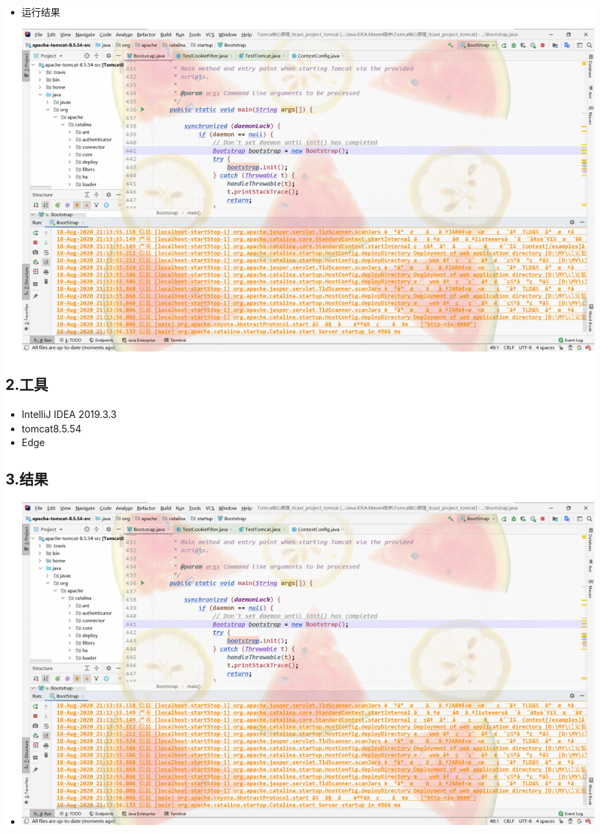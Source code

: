 - 运行结果

  ![tomcat源码运行](tomcat源码运行.png)

## 2.工具

- IntelliJ IDEA 2019.3.3
- tomcat8.5.54
- Edge

## 3.结果

- ![tomcat源码运行](tomcat源码运行.png)
